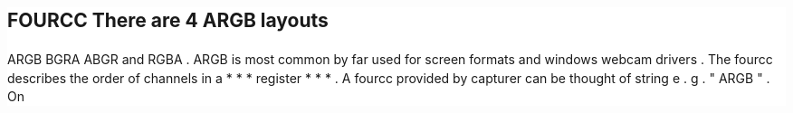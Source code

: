 FOURCC
There
are
4
ARGB
layouts
-
ARGB
BGRA
ABGR
and
RGBA
.
ARGB
is
most
common
by
far
used
for
screen
formats
and
windows
webcam
drivers
.
The
fourcc
describes
the
order
of
channels
in
a
*
*
*
register
*
*
*
.
A
fourcc
provided
by
capturer
can
be
thought
of
string
e
.
g
.
"
ARGB
"
.
On